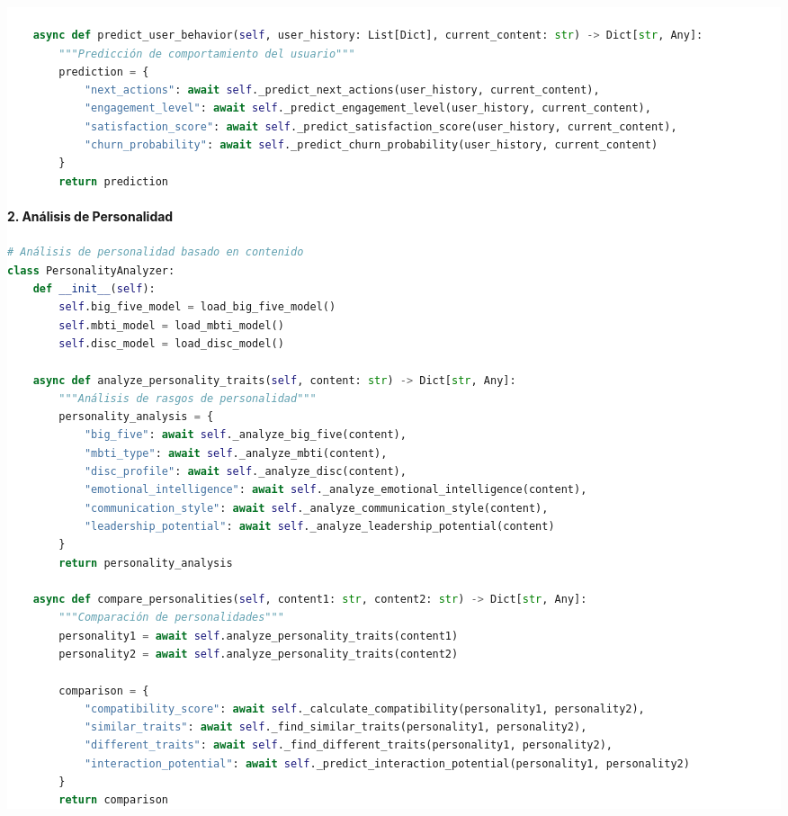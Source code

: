```python
    
    async def predict_user_behavior(self, user_history: List[Dict], current_content: str) -> Dict[str, Any]:
        """Predicción de comportamiento del usuario"""
        prediction = {
            "next_actions": await self._predict_next_actions(user_history, current_content),
            "engagement_level": await self._predict_engagement_level(user_history, current_content),
            "satisfaction_score": await self._predict_satisfaction_score(user_history, current_content),
            "churn_probability": await self._predict_churn_probability(user_history, current_content)
        }
        return prediction
```

#### **2. Análisis de Personalidad**
```python
# Análisis de personalidad basado en contenido
class PersonalityAnalyzer:
    def __init__(self):
        self.big_five_model = load_big_five_model()
        self.mbti_model = load_mbti_model()
        self.disc_model = load_disc_model()
    
    async def analyze_personality_traits(self, content: str) -> Dict[str, Any]:
        """Análisis de rasgos de personalidad"""
        personality_analysis = {
            "big_five": await self._analyze_big_five(content),
            "mbti_type": await self._analyze_mbti(content),
            "disc_profile": await self._analyze_disc(content),
            "emotional_intelligence": await self._analyze_emotional_intelligence(content),
            "communication_style": await self._analyze_communication_style(content),
            "leadership_potential": await self._analyze_leadership_potential(content)
        }
        return personality_analysis
    
    async def compare_personalities(self, content1: str, content2: str) -> Dict[str, Any]:
        """Comparación de personalidades"""
        personality1 = await self.analyze_personality_traits(content1)
        personality2 = await self.analyze_personality_traits(content2)
        
        comparison = {
            "compatibility_score": await self._calculate_compatibility(personality1, personality2),
            "similar_traits": await self._find_similar_traits(personality1, personality2),
            "different_traits": await self._find_different_traits(personality1, personality2),
            "interaction_potential": await self._predict_interaction_potential(personality1, personality2)
        }
        return comparison
```
